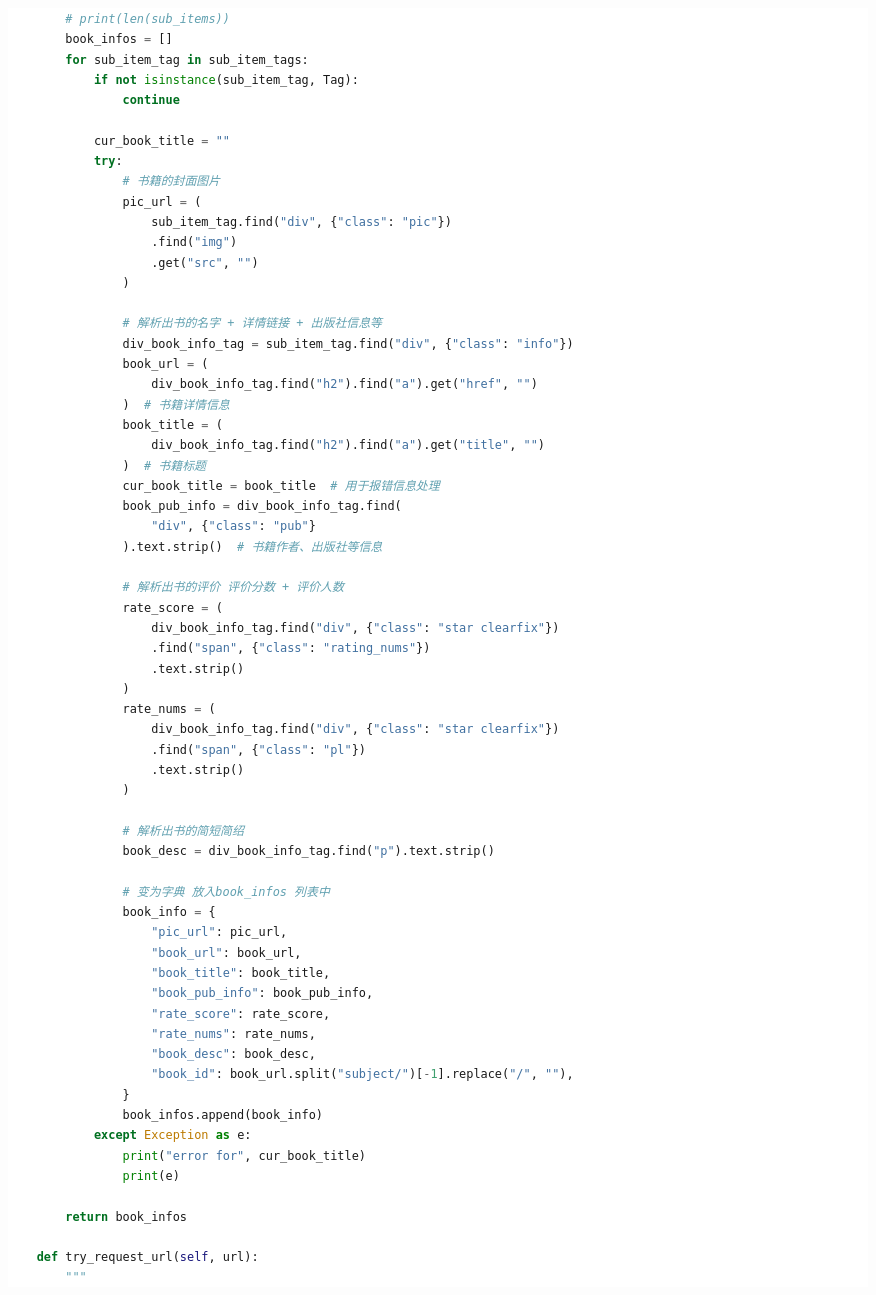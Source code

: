 ```python
        # print(len(sub_items))
        book_infos = []
        for sub_item_tag in sub_item_tags:
            if not isinstance(sub_item_tag, Tag):
                continue

            cur_book_title = ""
            try:
                # 书籍的封面图片
                pic_url = (
                    sub_item_tag.find("div", {"class": "pic"})
                    .find("img")
                    .get("src", "")
                )

                # 解析出书的名字 + 详情链接 + 出版社信息等
                div_book_info_tag = sub_item_tag.find("div", {"class": "info"})
                book_url = (
                    div_book_info_tag.find("h2").find("a").get("href", "")
                )  # 书籍详情信息
                book_title = (
                    div_book_info_tag.find("h2").find("a").get("title", "")
                )  # 书籍标题
                cur_book_title = book_title  # 用于报错信息处理
                book_pub_info = div_book_info_tag.find(
                    "div", {"class": "pub"}
                ).text.strip()  # 书籍作者、出版社等信息

                # 解析出书的评价 评价分数 + 评价人数
                rate_score = (
                    div_book_info_tag.find("div", {"class": "star clearfix"})
                    .find("span", {"class": "rating_nums"})
                    .text.strip()
                )
                rate_nums = (
                    div_book_info_tag.find("div", {"class": "star clearfix"})
                    .find("span", {"class": "pl"})
                    .text.strip()
                )

                # 解析出书的简短简绍
                book_desc = div_book_info_tag.find("p").text.strip()

                # 变为字典 放入book_infos 列表中
                book_info = {
                    "pic_url": pic_url,
                    "book_url": book_url,
                    "book_title": book_title,
                    "book_pub_info": book_pub_info,
                    "rate_score": rate_score,
                    "rate_nums": rate_nums,
                    "book_desc": book_desc,
                    "book_id": book_url.split("subject/")[-1].replace("/", ""),
                }
                book_infos.append(book_info)
            except Exception as e:
                print("error for", cur_book_title)
                print(e)

        return book_infos

    def try_request_url(self, url):
        """
```